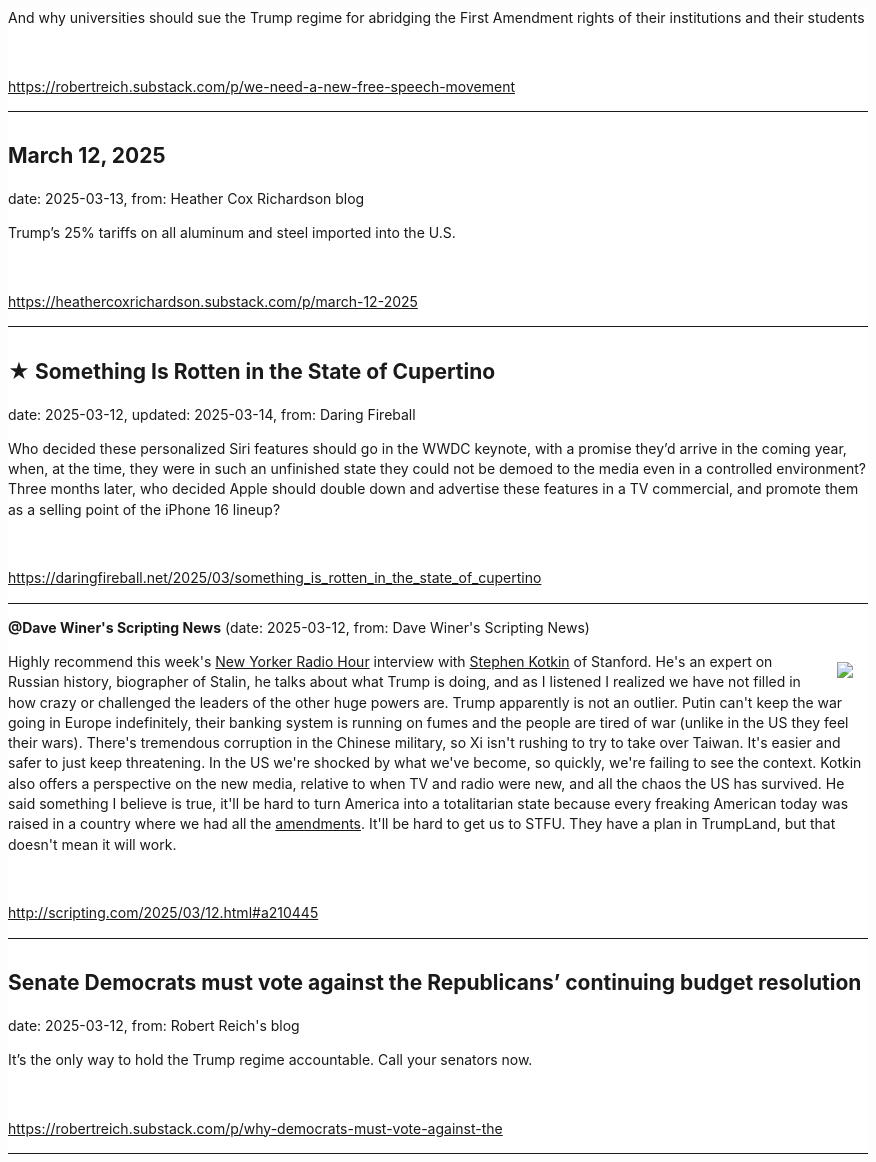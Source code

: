 And why universities should sue the Trump regime for abridging the First Amendment rights of their institutions and their students 

<br> 

<https://robertreich.substack.com/p/we-need-a-new-free-speech-movement>

---

## March 12, 2025 

date: 2025-03-13, from: Heather Cox Richardson blog

Trump&#8217;s 25% tariffs on all aluminum and steel imported into the U.S. 

<br> 

<https://heathercoxrichardson.substack.com/p/march-12-2025>

---

## ★ Something Is Rotten in the State of Cupertino

date: 2025-03-12, updated: 2025-03-14, from: Daring Fireball

Who decided these personalized Siri features should go in the WWDC keynote, with a promise they’d arrive in the coming year, when, at the time, they were in such an unfinished state they could not be demoed to the media even in a controlled environment? Three months later, who decided Apple should double down and advertise these features in a TV commercial, and promote them as a selling point of the iPhone 16 lineup? 

<br> 

<https://daringfireball.net/2025/03/something_is_rotten_in_the_state_of_cupertino>

---

**@Dave Winer's Scripting News** (date: 2025-03-12, from: Dave Winer's Scripting News)

<a class="anchorRightMargin" href="https://en.wikipedia.org/wiki/Stalin:_Waiting_for_Hitler,_1929%E2%80%931941"><img class="imgRightMargin" src="https://imgs.scripting.com/2025/03/12/stalin.png" border="0" style="float: right; padding-left: 25px; padding-bottom: 10px; padding-top: 10px; padding-right: 15px;"></a>Highly recommend this week's <a href="https://podcasts.apple.com/us/podcast/what-trump-has-got-wrong-and-right-about-the-war-in-ukraine/id1050430296?i=1000698300580">New Yorker Radio Hour</a> interview with <a href="https://en.wikipedia.org/wiki/Stephen_Kotkin">Stephen Kotkin</a> of Stanford. He's an expert on Russian history, biographer of Stalin, he talks about what Trump is doing, and as I listened I realized we have not filled in how crazy or challenged the leaders of the other huge powers are. Trump apparently is not an outlier. Putin can't keep the war going in Europe indefinitely, their banking system is running on fumes and the people are tired of war (unlike in the US they feel their wars). There's tremendous corruption in the Chinese military, so Xi isn't rushing to try to take over Taiwan. It's easier and safer to just keep threatening. In the US we're shocked by what we've become, so quickly, we're failing to see the context. Kotkin also offers a perspective on the new media, relative to when TV and radio were new, and all the chaos the US has survived. He said something I believe is true, it'll be hard to turn America into a totalitarian state because every freaking American today was raised in a country where we had all the <a href="https://en.wikipedia.org/wiki/List_of_amendments_to_the_Constitution_of_the_United_States">amendments</a>. It'll be hard to get us to STFU. They have a plan in TrumpLand, but that doesn't mean it will work. 

<br> 

<http://scripting.com/2025/03/12.html#a210445>

---

## Senate Democrats must vote against the Republicans’ continuing budget resolution

date: 2025-03-12, from: Robert Reich's blog

It&#8217;s the only way to hold the Trump regime accountable. Call your senators now. 

<br> 

<https://robertreich.substack.com/p/why-democrats-must-vote-against-the>

---